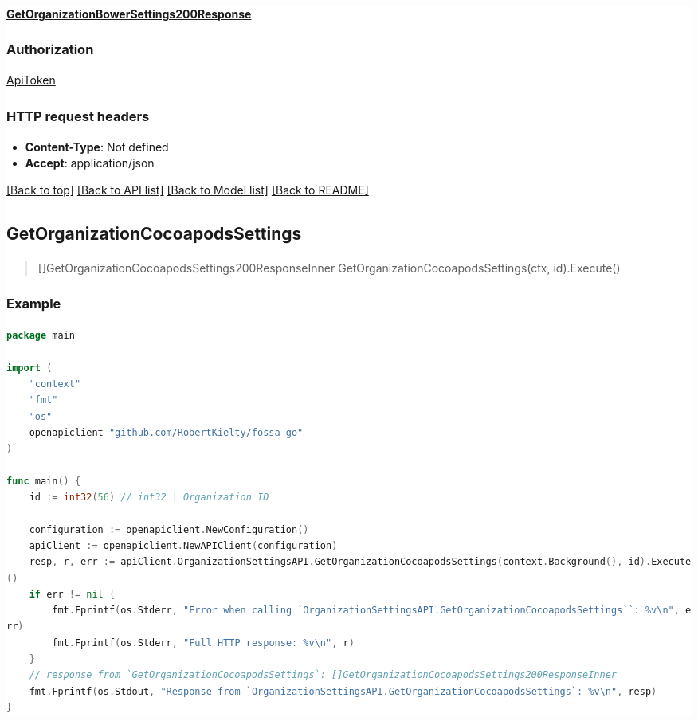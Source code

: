 [**GetOrganizationBowerSettings200Response**](GetOrganizationBowerSettings200Response.md)

### Authorization

[ApiToken](../README.md#ApiToken)

### HTTP request headers

- **Content-Type**: Not defined
- **Accept**: application/json

[[Back to top]](#) [[Back to API list]](../README.md#documentation-for-api-endpoints)
[[Back to Model list]](../README.md#documentation-for-models)
[[Back to README]](../README.md)


## GetOrganizationCocoapodsSettings

> []GetOrganizationCocoapodsSettings200ResponseInner GetOrganizationCocoapodsSettings(ctx, id).Execute()





### Example

```go
package main

import (
	"context"
	"fmt"
	"os"
	openapiclient "github.com/RobertKielty/fossa-go"
)

func main() {
	id := int32(56) // int32 | Organization ID

	configuration := openapiclient.NewConfiguration()
	apiClient := openapiclient.NewAPIClient(configuration)
	resp, r, err := apiClient.OrganizationSettingsAPI.GetOrganizationCocoapodsSettings(context.Background(), id).Execute()
	if err != nil {
		fmt.Fprintf(os.Stderr, "Error when calling `OrganizationSettingsAPI.GetOrganizationCocoapodsSettings``: %v\n", err)
		fmt.Fprintf(os.Stderr, "Full HTTP response: %v\n", r)
	}
	// response from `GetOrganizationCocoapodsSettings`: []GetOrganizationCocoapodsSettings200ResponseInner
	fmt.Fprintf(os.Stdout, "Response from `OrganizationSettingsAPI.GetOrganizationCocoapodsSettings`: %v\n", resp)
}
```
